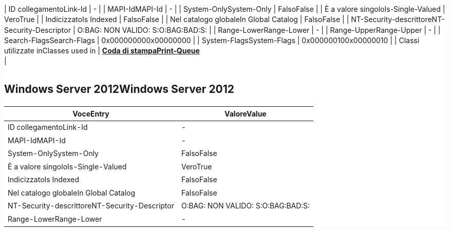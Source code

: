 | <span data-ttu-id="609b4-224">ID collegamento</span><span class="sxs-lookup"><span data-stu-id="609b4-224">Link-Id</span></span>                | \-                                             |
| <span data-ttu-id="609b4-225">MAPI-Id</span><span class="sxs-lookup"><span data-stu-id="609b4-225">MAPI-Id</span></span>                | \-                                             |
| <span data-ttu-id="609b4-226">System-Only</span><span class="sxs-lookup"><span data-stu-id="609b4-226">System-Only</span></span>            | <span data-ttu-id="609b4-227">Falso</span><span class="sxs-lookup"><span data-stu-id="609b4-227">False</span></span>                                          |
| <span data-ttu-id="609b4-228">È a valore singolo</span><span class="sxs-lookup"><span data-stu-id="609b4-228">Is-Single-Valued</span></span>       | <span data-ttu-id="609b4-229">Vero</span><span class="sxs-lookup"><span data-stu-id="609b4-229">True</span></span>                                           |
| <span data-ttu-id="609b4-230">Indicizzato</span><span class="sxs-lookup"><span data-stu-id="609b4-230">Is Indexed</span></span>             | <span data-ttu-id="609b4-231">Falso</span><span class="sxs-lookup"><span data-stu-id="609b4-231">False</span></span>                                          |
| <span data-ttu-id="609b4-232">Nel catalogo globale</span><span class="sxs-lookup"><span data-stu-id="609b4-232">In Global Catalog</span></span>      | <span data-ttu-id="609b4-233">Falso</span><span class="sxs-lookup"><span data-stu-id="609b4-233">False</span></span>                                          |
| <span data-ttu-id="609b4-234">NT-Security-descrittore</span><span class="sxs-lookup"><span data-stu-id="609b4-234">NT-Security-Descriptor</span></span> | <span data-ttu-id="609b4-235">O:BAG: NON VALIDO: S:</span><span class="sxs-lookup"><span data-stu-id="609b4-235">O:BAG:BAD:S:</span></span>                                   |
| <span data-ttu-id="609b4-236">Range-Lower</span><span class="sxs-lookup"><span data-stu-id="609b4-236">Range-Lower</span></span>            | \-                                             |
| <span data-ttu-id="609b4-237">Range-Upper</span><span class="sxs-lookup"><span data-stu-id="609b4-237">Range-Upper</span></span>            | \-                                             |
| <span data-ttu-id="609b4-238">Search-Flags</span><span class="sxs-lookup"><span data-stu-id="609b4-238">Search-Flags</span></span>           | <span data-ttu-id="609b4-239">0x00000000</span><span class="sxs-lookup"><span data-stu-id="609b4-239">0x00000000</span></span>                                     |
| <span data-ttu-id="609b4-240">System-Flags</span><span class="sxs-lookup"><span data-stu-id="609b4-240">System-Flags</span></span>           | <span data-ttu-id="609b4-241">0x00000010</span><span class="sxs-lookup"><span data-stu-id="609b4-241">0x00000010</span></span>                                     |
| <span data-ttu-id="609b4-242">Classi utilizzate in</span><span class="sxs-lookup"><span data-stu-id="609b4-242">Classes used in</span></span>        | [<span data-ttu-id="609b4-243">**Coda di stampa**</span><span class="sxs-lookup"><span data-stu-id="609b4-243">**Print-Queue**</span></span>](c-printqueue.md)<br/> |



## <a name="windows-server-2012"></a><span data-ttu-id="609b4-244">Windows Server 2012</span><span class="sxs-lookup"><span data-stu-id="609b4-244">Windows Server 2012</span></span>



| <span data-ttu-id="609b4-245">Voce</span><span class="sxs-lookup"><span data-stu-id="609b4-245">Entry</span></span> | <span data-ttu-id="609b4-246">Valore</span><span class="sxs-lookup"><span data-stu-id="609b4-246">Value</span></span> |
|------------------------|------------------------------------------------|
| <span data-ttu-id="609b4-247">ID collegamento</span><span class="sxs-lookup"><span data-stu-id="609b4-247">Link-Id</span></span>                | \-                                             |
| <span data-ttu-id="609b4-248">MAPI-Id</span><span class="sxs-lookup"><span data-stu-id="609b4-248">MAPI-Id</span></span>                | \-                                             |
| <span data-ttu-id="609b4-249">System-Only</span><span class="sxs-lookup"><span data-stu-id="609b4-249">System-Only</span></span>            | <span data-ttu-id="609b4-250">Falso</span><span class="sxs-lookup"><span data-stu-id="609b4-250">False</span></span>                                          |
| <span data-ttu-id="609b4-251">È a valore singolo</span><span class="sxs-lookup"><span data-stu-id="609b4-251">Is-Single-Valued</span></span>       | <span data-ttu-id="609b4-252">Vero</span><span class="sxs-lookup"><span data-stu-id="609b4-252">True</span></span>                                           |
| <span data-ttu-id="609b4-253">Indicizzato</span><span class="sxs-lookup"><span data-stu-id="609b4-253">Is Indexed</span></span>             | <span data-ttu-id="609b4-254">Falso</span><span class="sxs-lookup"><span data-stu-id="609b4-254">False</span></span>                                          |
| <span data-ttu-id="609b4-255">Nel catalogo globale</span><span class="sxs-lookup"><span data-stu-id="609b4-255">In Global Catalog</span></span>      | <span data-ttu-id="609b4-256">Falso</span><span class="sxs-lookup"><span data-stu-id="609b4-256">False</span></span>                                          |
| <span data-ttu-id="609b4-257">NT-Security-descrittore</span><span class="sxs-lookup"><span data-stu-id="609b4-257">NT-Security-Descriptor</span></span> | <span data-ttu-id="609b4-258">O:BAG: NON VALIDO: S:</span><span class="sxs-lookup"><span data-stu-id="609b4-258">O:BAG:BAD:S:</span></span>                                   |
| <span data-ttu-id="609b4-259">Range-Lower</span><span class="sxs-lookup"><span data-stu-id="609b4-259">Range-Lower</span></span>            | \-                                             |